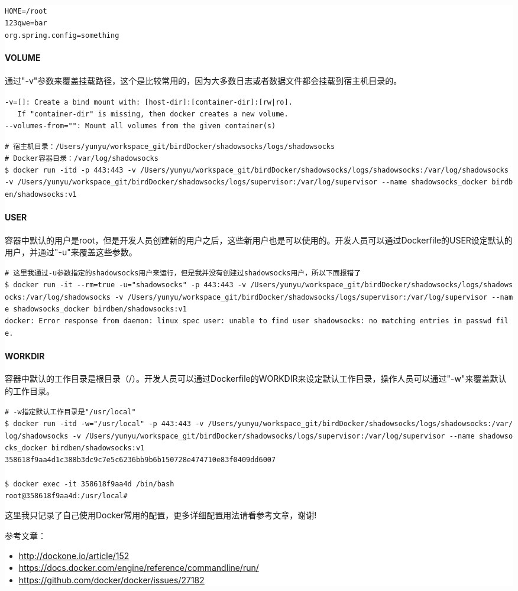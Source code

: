 ```
HOME=/root
123qwe=bar
org.spring.config=something
```

#### VOLUME

通过"-v"参数来覆盖挂载路径，这个是比较常用的，因为大多数日志或者数据文件都会挂载到宿主机目录的。

```
-v=[]: Create a bind mount with: [host-dir]:[container-dir]:[rw|ro].
   If "container-dir" is missing, then docker creates a new volume.
--volumes-from="": Mount all volumes from the given container(s)
```

```
# 宿主机目录：/Users/yunyu/workspace_git/birdDocker/shadowsocks/logs/shadowsocks
# Docker容器目录：/var/log/shadowsocks
$ docker run -itd -p 443:443 -v /Users/yunyu/workspace_git/birdDocker/shadowsocks/logs/shadowsocks:/var/log/shadowsocks -v /Users/yunyu/workspace_git/birdDocker/shadowsocks/logs/supervisor:/var/log/supervisor --name shadowsocks_docker birdben/shadowsocks:v1
```

#### USER

容器中默认的用户是root，但是开发人员创建新的用户之后，这些新用户也是可以使用的。开发人员可以通过Dockerfile的USER设定默认的用户，并通过"-u"来覆盖这些参数。

```
# 这里我通过-u参数指定的shadowsocks用户来运行，但是我并没有创建过shadowsocks用户，所以下面报错了
$ docker run -it --rm=true -u="shadowsocks" -p 443:443 -v /Users/yunyu/workspace_git/birdDocker/shadowsocks/logs/shadowsocks:/var/log/shadowsocks -v /Users/yunyu/workspace_git/birdDocker/shadowsocks/logs/supervisor:/var/log/supervisor --name shadowsocks_docker birdben/shadowsocks:v1
docker: Error response from daemon: linux spec user: unable to find user shadowsocks: no matching entries in passwd file.
```

#### WORKDIR

容器中默认的工作目录是根目录（/）。开发人员可以通过Dockerfile的WORKDIR来设定默认工作目录，操作人员可以通过"-w"来覆盖默认的工作目录。

```
# -w指定默认工作目录是"/usr/local"
$ docker run -itd -w="/usr/local" -p 443:443 -v /Users/yunyu/workspace_git/birdDocker/shadowsocks/logs/shadowsocks:/var/log/shadowsocks -v /Users/yunyu/workspace_git/birdDocker/shadowsocks/logs/supervisor:/var/log/supervisor --name shadowsocks_docker birdben/shadowsocks:v1
358618f9aa4d1c388b3dc9c7e5c6236bb9b6b150728e474710e83f0409dd6007

$ docker exec -it 358618f9aa4d /bin/bash
root@358618f9aa4d:/usr/local#
```

这里我只记录了自己使用Docker常用的配置，更多详细配置用法请看参考文章，谢谢!

参考文章：

- http://dockone.io/article/152
- https://docs.docker.com/engine/reference/commandline/run/
- https://github.com/docker/docker/issues/27182